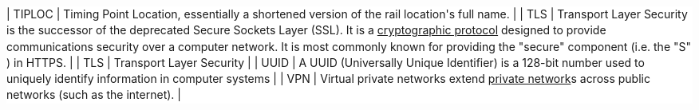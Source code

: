 | TIPLOC | Timing Point Location, essentially a shortened version of the rail location's full name. |
| TLS | Transport Layer Security is the successor of the deprecated Secure Sockets Layer (SSL). It is a [cryptographic protocol](https://en.wikipedia.org/wiki/Cryptographic_protocols) designed to provide communications security over a computer network. It is most commonly known for providing the "secure" component (i.e. the "S" ) in HTTPS. |
| TLS | Transport Layer Security |
| UUID | A UUID (Universally Unique Identifier) is a 128-bit number used to uniquely identify information in computer systems |
| VPN | Virtual private networks extend [private network](https://en.wikipedia.org/wiki/Private_network)s across public networks (such as the internet). |





